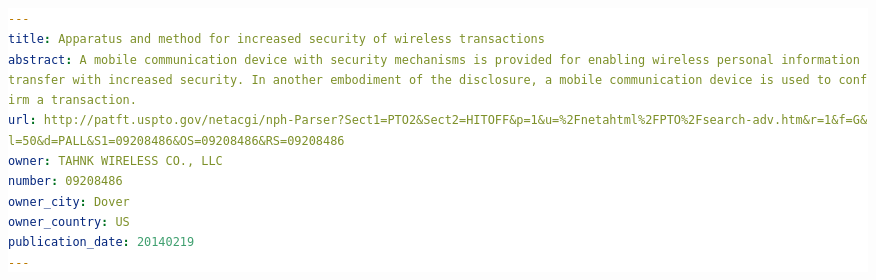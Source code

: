 ```yaml
---
title: Apparatus and method for increased security of wireless transactions
abstract: A mobile communication device with security mechanisms is provided for enabling wireless personal information transfer with increased security. In another embodiment of the disclosure, a mobile communication device is used to confirm a transaction.
url: http://patft.uspto.gov/netacgi/nph-Parser?Sect1=PTO2&Sect2=HITOFF&p=1&u=%2Fnetahtml%2FPTO%2Fsearch-adv.htm&r=1&f=G&l=50&d=PALL&S1=09208486&OS=09208486&RS=09208486
owner: TAHNK WIRELESS CO., LLC
number: 09208486
owner_city: Dover
owner_country: US
publication_date: 20140219
---
```

